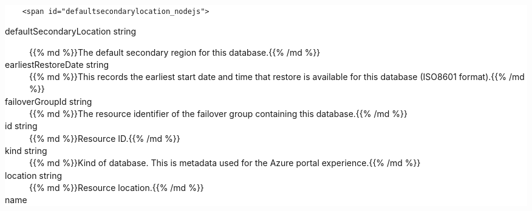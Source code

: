        <span id="defaultsecondarylocation_nodejs">
<a href="#defaultsecondarylocation_nodejs" style="color: inherit; text-decoration: inherit;">default<wbr>Secondary<wbr>Location</a>
</span>
        <span class="property-indicator"></span>
        <span class="property-type">string</span>
    </dt>
    <dd>{{% md %}}The default secondary region for this database.{{% /md %}}</dd>
    <dt class="property-"
            title="">
        <span id="earliestrestoredate_nodejs">
<a href="#earliestrestoredate_nodejs" style="color: inherit; text-decoration: inherit;">earliest<wbr>Restore<wbr>Date</a>
</span>
        <span class="property-indicator"></span>
        <span class="property-type">string</span>
    </dt>
    <dd>{{% md %}}This records the earliest start date and time that restore is available for this database (ISO8601 format).{{% /md %}}</dd>
    <dt class="property-"
            title="">
        <span id="failovergroupid_nodejs">
<a href="#failovergroupid_nodejs" style="color: inherit; text-decoration: inherit;">failover<wbr>Group<wbr>Id</a>
</span>
        <span class="property-indicator"></span>
        <span class="property-type">string</span>
    </dt>
    <dd>{{% md %}}The resource identifier of the failover group containing this database.{{% /md %}}</dd>
    <dt class="property-"
            title="">
        <span id="id_nodejs">
<a href="#id_nodejs" style="color: inherit; text-decoration: inherit;">id</a>
</span>
        <span class="property-indicator"></span>
        <span class="property-type">string</span>
    </dt>
    <dd>{{% md %}}Resource ID.{{% /md %}}</dd>
    <dt class="property-"
            title="">
        <span id="kind_nodejs">
<a href="#kind_nodejs" style="color: inherit; text-decoration: inherit;">kind</a>
</span>
        <span class="property-indicator"></span>
        <span class="property-type">string</span>
    </dt>
    <dd>{{% md %}}Kind of database.  This is metadata used for the Azure portal experience.{{% /md %}}</dd>
    <dt class="property-"
            title="">
        <span id="location_nodejs">
<a href="#location_nodejs" style="color: inherit; text-decoration: inherit;">location</a>
</span>
        <span class="property-indicator"></span>
        <span class="property-type">string</span>
    </dt>
    <dd>{{% md %}}Resource location.{{% /md %}}</dd>
    <dt class="property-"
            title="">
        <span id="name_nodejs">
<a href="#name_nodejs" style="color: inherit; text-decoration: inherit;">name</a>
</span>
        <span class="property-indicator"></span>